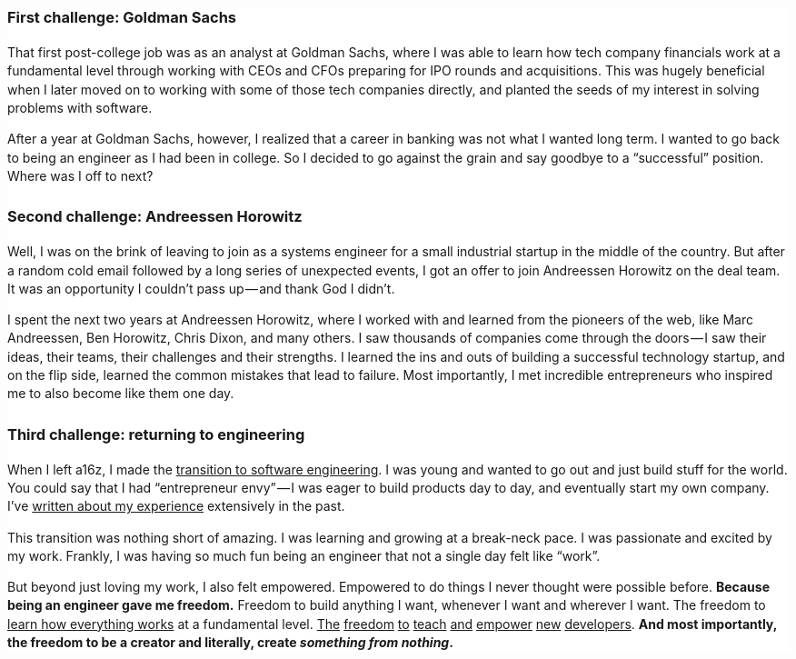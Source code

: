 ### First challenge: Goldman Sachs

That first post-college job was as an analyst at Goldman Sachs, where I was able to learn how tech company financials work at a fundamental level through working with CEOs and CFOs preparing for IPO rounds and acquisitions. This was hugely beneficial when I later moved on to working with some of those tech companies directly, and planted the seeds of my interest in solving problems with software.

After a year at Goldman Sachs, however, I realized that a career in banking was not what I wanted long term. I wanted to go back to being an engineer as I had been in college. So I decided to go against the grain and say goodbye to a “successful” position. Where was I off to next?

### Second challenge: Andreessen Horowitz

Well, I was on the brink of leaving to join as a systems engineer for a small industrial startup in the middle of the country. But after a random cold email followed by a long series of unexpected events, I got an offer to join Andreessen Horowitz on the deal team. It was an opportunity I couldn’t pass up — and thank God I didn’t.

I spent the next two years at Andreessen Horowitz, where I worked with and learned from the pioneers of the web, like Marc Andreessen, Ben Horowitz, Chris Dixon, and many others. I saw thousands of companies come through the doors — I saw their ideas, their teams, their challenges and their strengths. I learned the ins and outs of building a successful technology startup, and on the flip side, learned the common mistakes that lead to failure. Most importantly, I met incredible entrepreneurs who inspired me to also become like them one day.

### Third challenge: returning to engineering

When I left a16z, I made the [transition to software engineering](https://medium.com/swlh/why-i-left-the-best-job-in-the-world-3689a5a4649a). I was young and wanted to go out and just build stuff for the world. You could say that I had “entrepreneur envy” — I was eager to build products day to day, and eventually start my own company. I’ve [written about my experience](https://medium.com/@preethikasireddy) extensively in the past.

This transition was nothing short of amazing. I was learning and growing at a break-neck pace. I was passionate and excited by my work. Frankly, I was having so much fun being an engineer that not a single day felt like “work”.

But beyond just loving my work, I also felt empowered. Empowered to do things I never thought were possible before. **Because being an engineer gave me freedom.** Freedom to build anything I want, whenever I want and wherever I want. The freedom to [learn how everything works](https://medium.com/@preethikasireddy/how-does-ethereum-work-anyway-22d1df506369) at a fundamental level. [The](https://medium.freecodecamp.org/learning-how-to-learn-the-most-important-developer-skill-7bf62dfaf67d) [freedom](https://medium.freecodecamp.org/how-the-web-works-a-primer-for-newcomers-to-web-development-or-anyone-really-b4584e63585c?source=user_profile---------38----------------&gi=daa10f14037c) [to](https://medium.freecodecamp.org/lets-learn-javascript-closures-66feb44f6a44) [teach](https://medium.freecodecamp.org/how-the-web-works-part-ii-client-server-model-the-structure-of-a-web-application-735b4b6d76e3) [and](https://medium.freecodecamp.org/how-the-web-works-part-iii-http-rest-e61bc50fa0a) [empower](https://medium.freecodecamp.org/javascript-modules-a-beginner-s-guide-783f7d7a5fcc) [new](https://medium.freecodecamp.org/javascript-modules-part-2-module-bundling-5020383cf306) [developers](https://medium.freecodecamp.org/a-beginner-friendly-introduction-to-containers-vms-and-docker-79a9e3e119b). **And most importantly, the freedom to be a creator and literally, create _something from nothing_.**
